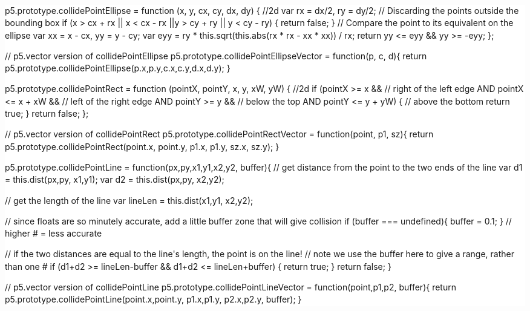 p5.prototype.collidePointEllipse = function (x, y, cx, cy, dx, dy) {
  //2d
  var rx = dx/2, ry = dy/2;
  // Discarding the points outside the bounding box
  if (x > cx + rx || x < cx - rx ||y > cy + ry || y < cy - ry) {
		return false;
  }
  // Compare the point to its equivalent on the ellipse
  var xx = x - cx, yy = y - cy;
  var eyy = ry * this.sqrt(this.abs(rx * rx - xx * xx)) / rx;
  return yy <= eyy && yy >= -eyy;
};

// p5.vector version of collidePointEllipse
p5.prototype.collidePointEllipseVector = function(p, c, d){
  return p5.prototype.collidePointEllipse(p.x,p.y,c.x,c.y,d.x,d.y);
}

p5.prototype.collidePointRect = function (pointX, pointY, x, y, xW, yW) {
//2d
if (pointX >= x &&         // right of the left edge AND
    pointX <= x + xW &&    // left of the right edge AND
    pointY >= y &&         // below the top AND
    pointY <= y + yW) {    // above the bottom
        return true;
}
return false;
};

// p5.vector version of collidePointRect
p5.prototype.collidePointRectVector = function(point, p1, sz){
  return p5.prototype.collidePointRect(point.x, point.y, p1.x, p1.y, sz.x, sz.y);
}

p5.prototype.collidePointLine = function(px,py,x1,y1,x2,y2, buffer){
  // get distance from the point to the two ends of the line
var d1 = this.dist(px,py, x1,y1);
var d2 = this.dist(px,py, x2,y2);

// get the length of the line
var lineLen = this.dist(x1,y1, x2,y2);

// since floats are so minutely accurate, add a little buffer zone that will give collision
if (buffer === undefined){ buffer = 0.1; }   // higher # = less accurate

// if the two distances are equal to the line's length, the point is on the line!
// note we use the buffer here to give a range, rather than one #
if (d1+d2 >= lineLen-buffer && d1+d2 <= lineLen+buffer) {
  return true;
}
return false;
}

// p5.vector version of collidePointLine
p5.prototype.collidePointLineVector = function(point,p1,p2, buffer){
  return p5.prototype.collidePointLine(point.x,point.y, p1.x,p1.y, p2.x,p2.y, buffer);
}
